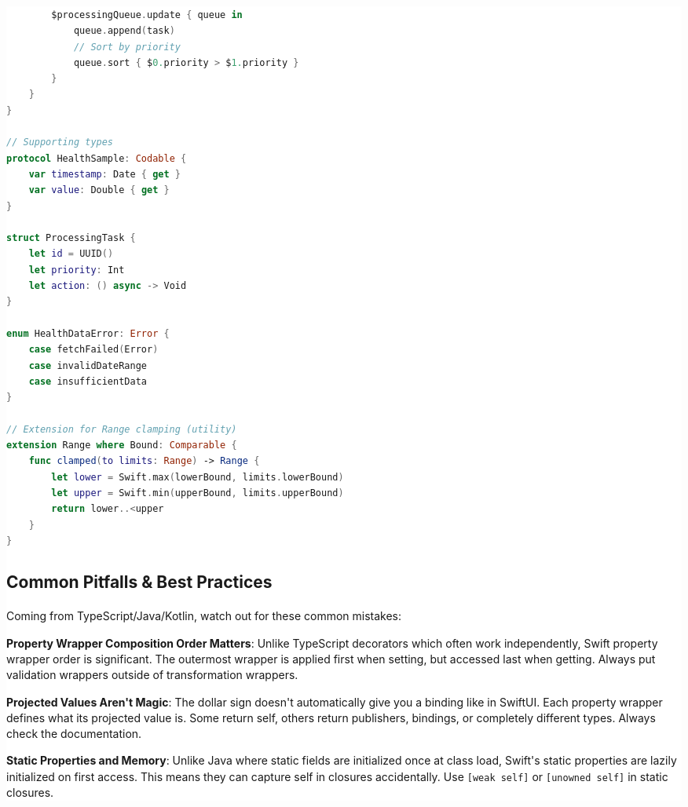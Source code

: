 ```swift
        $processingQueue.update { queue in
            queue.append(task)
            // Sort by priority
            queue.sort { $0.priority > $1.priority }
        }
    }
}

// Supporting types
protocol HealthSample: Codable {
    var timestamp: Date { get }
    var value: Double { get }
}

struct ProcessingTask {
    let id = UUID()
    let priority: Int
    let action: () async -> Void
}

enum HealthDataError: Error {
    case fetchFailed(Error)
    case invalidDateRange
    case insufficientData
}

// Extension for Range clamping (utility)
extension Range where Bound: Comparable {
    func clamped(to limits: Range) -> Range {
        let lower = Swift.max(lowerBound, limits.lowerBound)
        let upper = Swift.min(upperBound, limits.upperBound)
        return lower..<upper
    }
}
```

## Common Pitfalls & Best Practices

Coming from TypeScript/Java/Kotlin, watch out for these common mistakes:

**Property Wrapper Composition Order Matters**: Unlike TypeScript decorators which often work independently, Swift property wrapper order is significant. The outermost wrapper is applied first when setting, but accessed last when getting. Always put validation wrappers outside of transformation wrappers.

**Projected Values Aren't Magic**: The dollar sign doesn't automatically give you a binding like in SwiftUI. Each property wrapper defines what its projected value is. Some return self, others return publishers, bindings, or completely different types. Always check the documentation.

**Static Properties and Memory**: Unlike Java where static fields are initialized once at class load, Swift's static properties are lazily initialized on first access. This means they can capture self in closures accidentally. Use `[weak self]` or `[unowned self]` in static closures.
